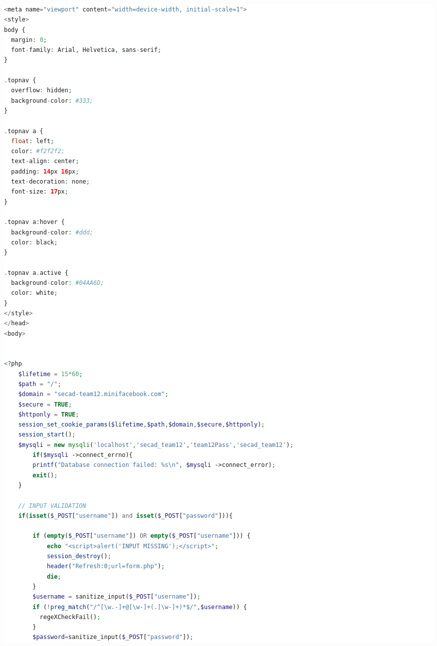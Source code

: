 ```php
<meta name="viewport" content="width=device-width, initial-scale=1">
<style>
body {
  margin: 0;
  font-family: Arial, Helvetica, sans-serif;
}

.topnav {
  overflow: hidden;
  background-color: #333;
}

.topnav a {
  float: left;
  color: #f2f2f2;
  text-align: center;
  padding: 14px 16px;
  text-decoration: none;
  font-size: 17px;
}

.topnav a:hover {
  background-color: #ddd;
  color: black;
}

.topnav a.active {
  background-color: #04AA6D;
  color: white;
}
</style>
</head>
<body>


<?php
	$lifetime = 15*60;
	$path = "/";
	$domain = "secad-team12.minifacebook.com";
	$secure = TRUE;
	$httponly = TRUE;
	session_set_cookie_params($lifetime,$path,$domain,$secure,$httponly);
	session_start(); 
	$mysqli = new mysqli('localhost','secad_team12','team12Pass','secad_team12');
		if($mysqli ->connect_errno){
		printf("Database connection failed: %s\n", $mysqli ->connect_error);
		exit();
	}

	// INPUT VALIDATION
	if(isset($_POST["username"]) and isset($_POST["password"])){   

	  	if (empty($_POST["username"]) OR empty($_POST["username"])) {
	  		echo "<script>alert('INPUT MISSING');</script>";
	  		session_destroy();
			header("Refresh:0;url=form.php");
			die;
	    }
		$username = sanitize_input($_POST["username"]);
	    if (!preg_match("/^[\w.-]+@[\w-]+(.[\w-]+)*$/",$username)) {
	      regeXCheckFail();
	    }	
		$password=sanitize_input($_POST["password"]);
```